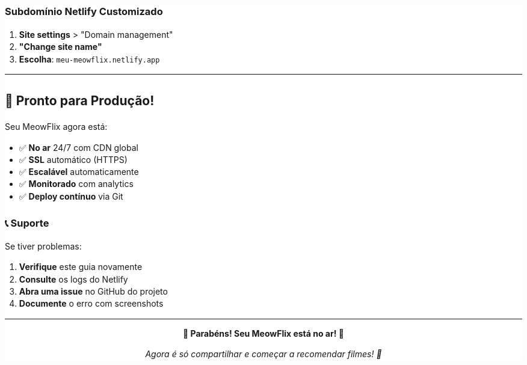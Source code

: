 ### Subdomínio Netlify Customizado

1. **Site settings** > "Domain management"
2. **"Change site name"**
3. **Escolha**: `meu-meowflix.netlify.app`

---

## 🚀 Pronto para Produção!

Seu MeowFlix agora está:

- ✅ **No ar** 24/7 com CDN global
- ✅ **SSL** automático (HTTPS)
- ✅ **Escalável** automaticamente
- ✅ **Monitorado** com analytics
- ✅ **Deploy contínuo** via Git

### 📞 Suporte

Se tiver problemas:

1. **Verifique** este guia novamente
2. **Consulte** os logs do Netlify
3. **Abra uma issue** no GitHub do projeto
4. **Documente** o erro com screenshots

---

<div align="center">
  
  **🎉 Parabéns! Seu MeowFlix está no ar! 🎉**
  
  *Agora é só compartilhar e começar a recomendar filmes! 🍿*
  
</div>
